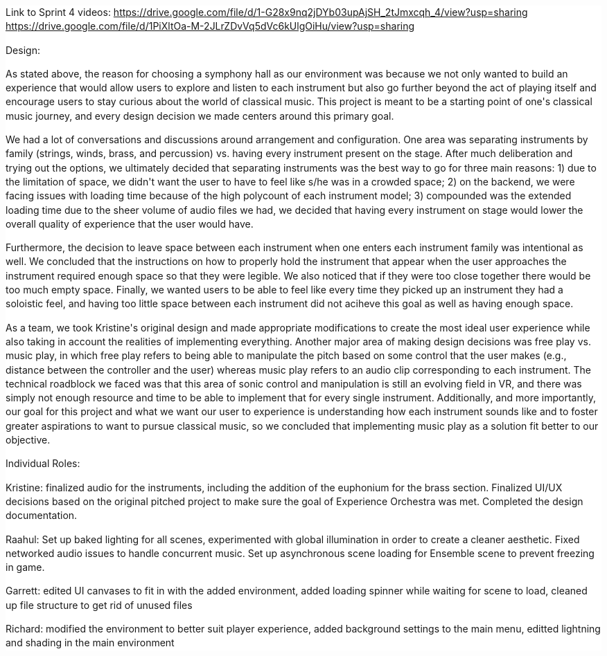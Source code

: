Link to Sprint 4 videos: https://drive.google.com/file/d/1-G28x9nq2jDYb03upAjSH_2tJmxcqh_4/view?usp=sharing https://drive.google.com/file/d/1PiXltOa-M-2JLrZDvVq5dVc6kUlgOiHu/view?usp=sharing

Design:

As stated above, the reason for choosing a symphony hall as our environment was because we not only wanted to build an experience that would allow users to explore and listen to each instrument but also go further beyond the act of playing itself and encourage users to stay curious about the world of classical music. This project is meant to be a starting point of one's classical music journey, and every design decision we made centers around this primary goal.

We had a lot of conversations and discussions around arrangement and configuration. One area was separating instruments by family (strings, winds, brass, and percussion) vs. having every instrument present on the stage. After much deliberation and trying out the options, we ultimately decided that separating instruments was the best way to go for three main reasons: 1) due to the limitation of space, we didn't want the user to have to feel like s/he was in a crowded space; 2) on the backend, we were facing issues with loading time because of the high polycount of each instrument model; 3) compounded was the extended loading time due to the sheer volume of audio files we had, we decided that having every instrument on stage would lower the overall quality of experience that the user would have.

Furthermore, the decision to leave space between each instrument when one enters each instrument family was intentional as well. We concluded that the instructions on how to properly hold the instrument that appear when the user approaches the instrument required enough space so that they were legible. We also noticed that if they were too close together there would be too much empty space. Finally, we wanted users to be able to feel like every time they picked up an instrument they had a soloistic feel, and having too little space between each instrument did not aciheve this goal as well as having enough space.

As a team, we took Kristine's original design and made appropriate modifications to create the most ideal user experience while also taking in account the realities of implementing everything. Another major area of making design decisions was free play vs. music play, in which free play refers to being able to manipulate the pitch based on some control that the user makes (e.g., distance between the controller and the user) whereas music play refers to an audio clip corresponding to each instrument. The technical roadblock we faced was that this area of sonic control and manipulation is still an evolving field in VR, and there was simply not enough resource and time to be able to implement that for every single instrument. Additionally, and more importantly, our goal for this project and what we want our user to experience is understanding how each instrument sounds like and to foster greater aspirations to want to pursue classical music, so we concluded that implementing music play as a solution fit better to our objective.

Individual Roles:

Kristine: finalized audio for the instruments, including the addition of the euphonium for the brass section. Finalized UI/UX decisions based on the original pitched project to make sure the goal of Experience Orchestra was met. Completed the design documentation.

Raahul: Set up baked lighting for all scenes, experimented with global illumination in order to create a cleaner aesthetic. Fixed networked audio issues to handle concurrent music. Set up asynchronous scene loading for Ensemble scene to prevent freezing in game.

Garrett: edited UI canvases to fit in with the added environment, added loading spinner while waiting for scene to load, cleaned up file structure to get rid of unused files

Richard: modified the environment to better suit player experience, added background settings to the main menu, editted lightning and shading in the main environment
